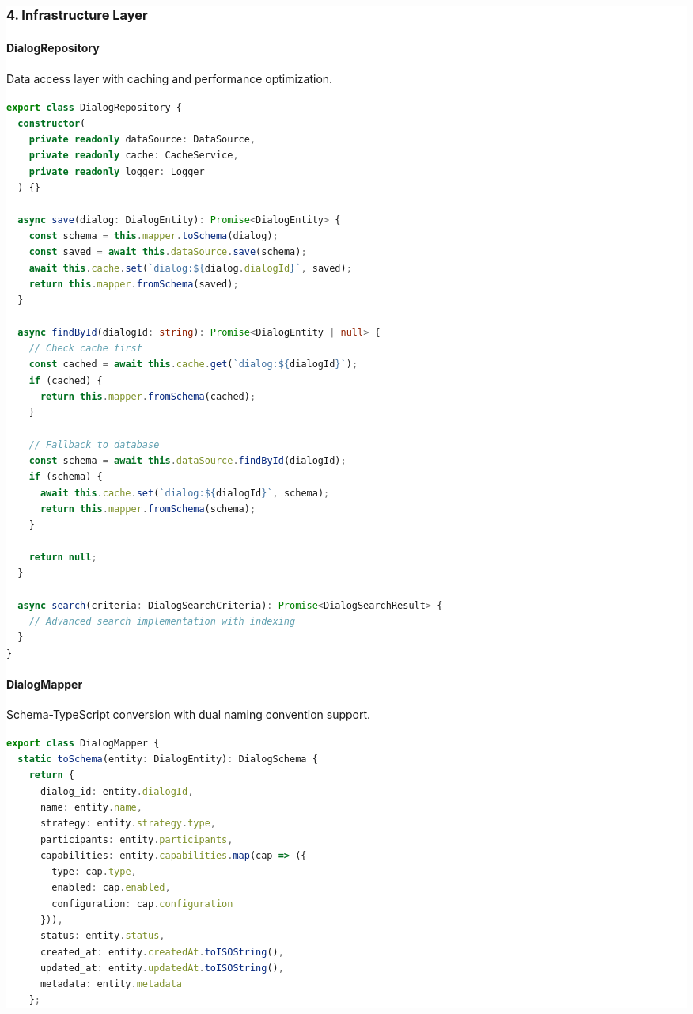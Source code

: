 ### **4. Infrastructure Layer**

#### **DialogRepository**
Data access layer with caching and performance optimization.

```typescript
export class DialogRepository {
  constructor(
    private readonly dataSource: DataSource,
    private readonly cache: CacheService,
    private readonly logger: Logger
  ) {}

  async save(dialog: DialogEntity): Promise<DialogEntity> {
    const schema = this.mapper.toSchema(dialog);
    const saved = await this.dataSource.save(schema);
    await this.cache.set(`dialog:${dialog.dialogId}`, saved);
    return this.mapper.fromSchema(saved);
  }

  async findById(dialogId: string): Promise<DialogEntity | null> {
    // Check cache first
    const cached = await this.cache.get(`dialog:${dialogId}`);
    if (cached) {
      return this.mapper.fromSchema(cached);
    }

    // Fallback to database
    const schema = await this.dataSource.findById(dialogId);
    if (schema) {
      await this.cache.set(`dialog:${dialogId}`, schema);
      return this.mapper.fromSchema(schema);
    }

    return null;
  }

  async search(criteria: DialogSearchCriteria): Promise<DialogSearchResult> {
    // Advanced search implementation with indexing
  }
}
```

#### **DialogMapper**
Schema-TypeScript conversion with dual naming convention support.

```typescript
export class DialogMapper {
  static toSchema(entity: DialogEntity): DialogSchema {
    return {
      dialog_id: entity.dialogId,
      name: entity.name,
      strategy: entity.strategy.type,
      participants: entity.participants,
      capabilities: entity.capabilities.map(cap => ({
        type: cap.type,
        enabled: cap.enabled,
        configuration: cap.configuration
      })),
      status: entity.status,
      created_at: entity.createdAt.toISOString(),
      updated_at: entity.updatedAt.toISOString(),
      metadata: entity.metadata
    };
```